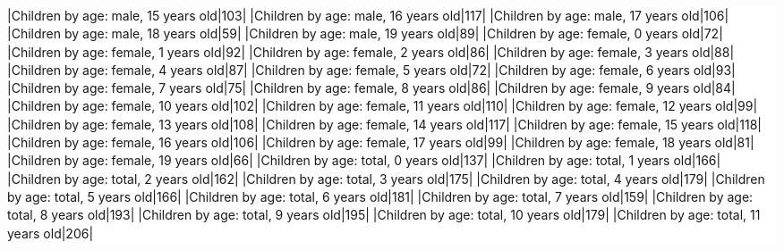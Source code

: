 |Children by age: male, 15 years old|103|
|Children by age: male, 16 years old|117|
|Children by age: male, 17 years old|106|
|Children by age: male, 18 years old|59|
|Children by age: male, 19 years old|89|
|Children by age: female, 0 years old|72|
|Children by age: female, 1 years old|92|
|Children by age: female, 2 years old|86|
|Children by age: female, 3 years old|88|
|Children by age: female, 4 years old|87|
|Children by age: female, 5 years old|72|
|Children by age: female, 6 years old|93|
|Children by age: female, 7 years old|75|
|Children by age: female, 8 years old|86|
|Children by age: female, 9 years old|84|
|Children by age: female, 10 years old|102|
|Children by age: female, 11 years old|110|
|Children by age: female, 12 years old|99|
|Children by age: female, 13 years old|108|
|Children by age: female, 14 years old|117|
|Children by age: female, 15 years old|118|
|Children by age: female, 16 years old|106|
|Children by age: female, 17 years old|99|
|Children by age: female, 18 years old|81|
|Children by age: female, 19 years old|66|
|Children by age: total, 0 years old|137|
|Children by age: total, 1 years old|166|
|Children by age: total, 2 years old|162|
|Children by age: total, 3 years old|175|
|Children by age: total, 4 years old|179|
|Children by age: total, 5 years old|166|
|Children by age: total, 6 years old|181|
|Children by age: total, 7 years old|159|
|Children by age: total, 8 years old|193|
|Children by age: total, 9 years old|195|
|Children by age: total, 10 years old|179|
|Children by age: total, 11 years old|206|